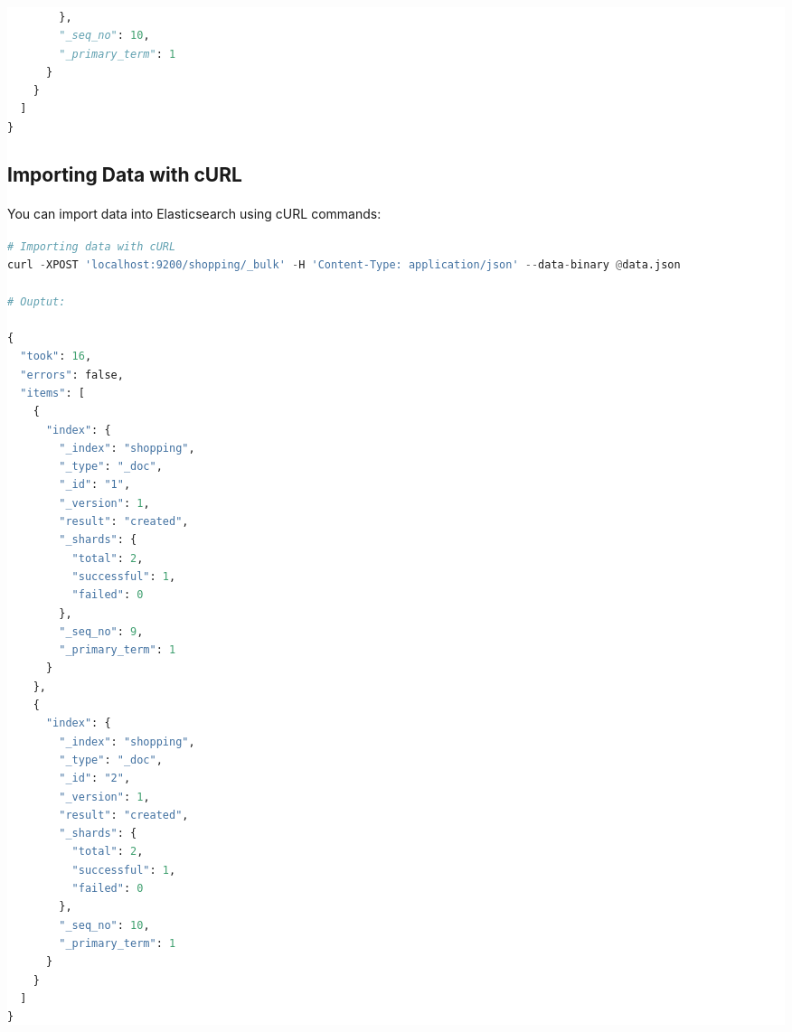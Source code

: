 ```python
        },
        "_seq_no": 10,
        "_primary_term": 1
      }
    }
  ]
}

```

## Importing Data with cURL

You can import data into Elasticsearch using cURL commands:

```python
# Importing data with cURL
curl -XPOST 'localhost:9200/shopping/_bulk' -H 'Content-Type: application/json' --data-binary @data.json

# Ouptut:

{
  "took": 16,
  "errors": false,
  "items": [
    {
      "index": {
        "_index": "shopping",
        "_type": "_doc",
        "_id": "1",
        "_version": 1,
        "result": "created",
        "_shards": {
          "total": 2,
          "successful": 1,
          "failed": 0
        },
        "_seq_no": 9,
        "_primary_term": 1
      }
    },
    {
      "index": {
        "_index": "shopping",
        "_type": "_doc",
        "_id": "2",
        "_version": 1,
        "result": "created",
        "_shards": {
          "total": 2,
          "successful": 1,
          "failed": 0
        },
        "_seq_no": 10,
        "_primary_term": 1
      }
    }
  ]
}

```

